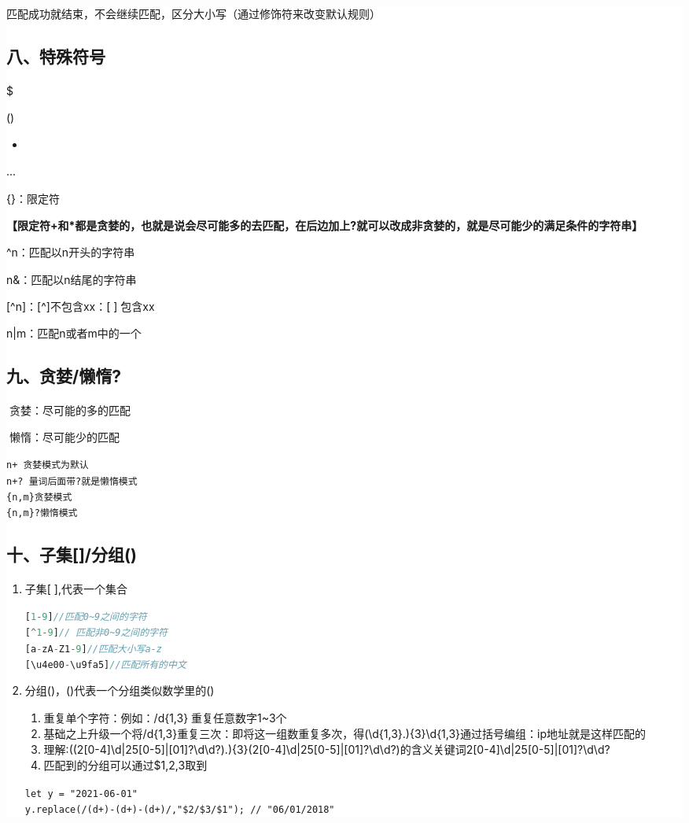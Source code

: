 匹配成功就结束，不会继续匹配，区分大小写（通过修饰符来改变默认规则）

## 八、特殊符号

$

()

+

...

{}：限定符

**【限定符+和\*都是贪婪的，也就是说会尽可能多的去匹配，在后边加上?就可以改成非贪婪的，就是尽可能少的满足条件的字符串】**

^n：匹配以n开头的字符串

n&：匹配以n结尾的字符串

[^n]：[^]不包含xx：[  ] 包含xx

n|m：匹配n或者m中的一个

## 九、贪婪/懒惰?

​	贪婪：尽可能的多的匹配

​	懒惰：尽可能少的匹配

```
n+ 贪婪模式为默认
n+? 量词后面带?就是懒惰模式
{n,m}贪婪模式
{n,m}?懒惰模式
```

## 十、子集[]/分组()

1. 子集[ ],代表一个集合

   ```JavaScript
   [1-9]//匹配0~9之间的字符
   [^1-9]// 匹配非0~9之间的字符
   [a-zA-Z1-9]//匹配大小写a-z
   [\u4e00-\u9fa5]//匹配所有的中文
   ```

2. 分组()，()代表一个分组类似数学里的()

   1. 重复单个字符：例如：/d{1,3} 重复任意数字1~3个
   2. 基础之上升级一个将/d{1,3}重复三次：即将这一组数重复多次，得(\d{1,3}\.){3}\d{1,3}通过括号编组：ip地址就是这样匹配的
   3. 理解:((2[0-4]\d|25[0-5]|[01]?\d\d?)\.){3}(2[0-4]\d|25[0-5]|[01]?\d\d?)的含义关键词2[0-4]\d|25[0-5]|[01]?\d\d?
   4. 匹配到的分组可以通过$1,2,3取到

   ```
   let y = "2021-06-01"
   y.replace(/(d+)-(d+)-(d+)/,"$2/$3/$1"); // "06/01/2018"
   ```
